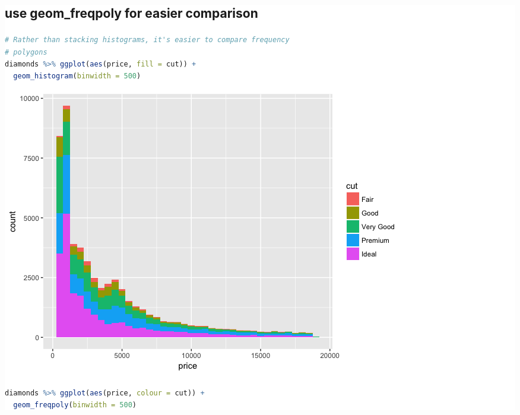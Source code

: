 use geom\_freqpoly for easier comparison
----------------------------------------

``` r
# Rather than stacking histograms, it's easier to compare frequency
# polygons
diamonds %>% ggplot(aes(price, fill = cut)) +
  geom_histogram(binwidth = 500)
```

![](ggplot_files/figure-markdown_github/unnamed-chunk-24-1.png)

``` r
diamonds %>% ggplot(aes(price, colour = cut)) +
  geom_freqpoly(binwidth = 500)
```
